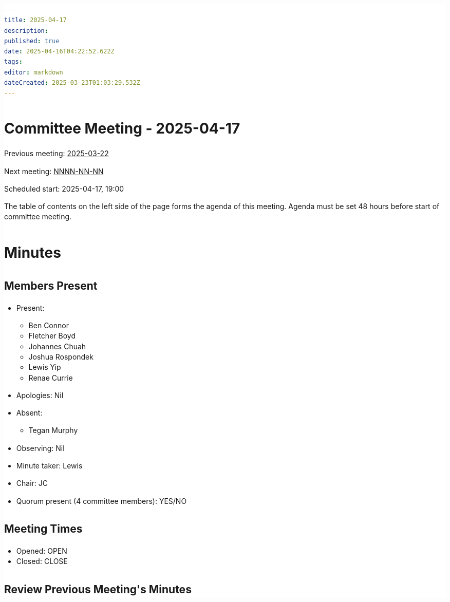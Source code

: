 ```yaml
---
title: 2025-04-17
description: 
published: true
date: 2025-04-16T04:22:52.622Z
tags: 
editor: markdown
dateCreated: 2025-03-23T01:03:29.532Z
---
```


# Committee Meeting - 2025-04-17

Previous meeting: [2025-03-22](/minutes/Committee/2025-03-22)

Next meeting: [NNNN-NN-NN](/minutes/Committee/NNNN-NN-NN)

Scheduled start: 2025-04-17, 19:00

The table of contents on the left side of the page forms the agenda of this meeting. Agenda must be set 48 hours before start of committee meeting.

# Minutes

## Members Present

* Present:
    * Ben Connor
    * Fletcher Boyd
    * Johannes Chuah
    * Joshua Rospondek
    * Lewis Yip
    * Renae Currie
* Apologies: Nil
* Absent:
    * Tegan Murphy
* Observing: Nil
* Minute taker: Lewis
* Chair: JC

* Quorum present (4 committee members): YES/NO

## Meeting Times

* Opened: OPEN
* Closed: CLOSE

## Review Previous Meeting's Minutes
